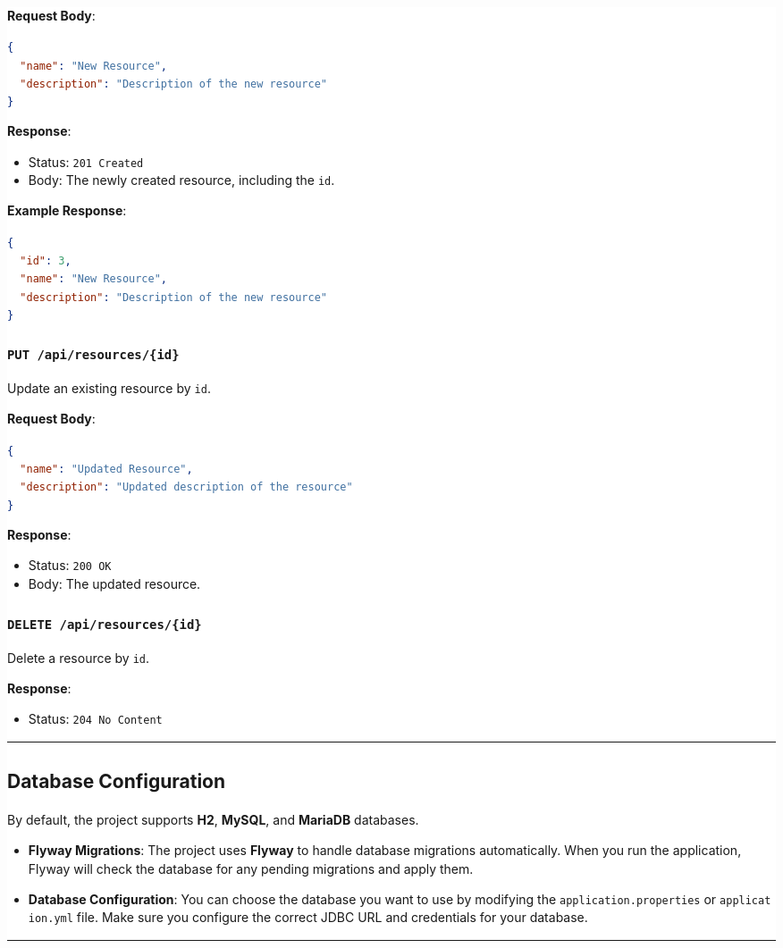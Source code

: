 **Request Body**:
```json
{
  "name": "New Resource",
  "description": "Description of the new resource"
}
```

**Response**:
- Status: `201 Created`
- Body: The newly created resource, including the `id`.

**Example Response**:
```json
{
  "id": 3,
  "name": "New Resource",
  "description": "Description of the new resource"
}
```

### `PUT /api/resources/{id}`

Update an existing resource by `id`.

**Request Body**:
```json
{
  "name": "Updated Resource",
  "description": "Updated description of the resource"
}
```

**Response**:
- Status: `200 OK`
- Body: The updated resource.

### `DELETE /api/resources/{id}`

Delete a resource by `id`.

**Response**:
- Status: `204 No Content`

---

## Database Configuration

By default, the project supports **H2**, **MySQL**, and **MariaDB** databases.

- **Flyway Migrations**: The project uses **Flyway** to handle database migrations automatically. When you run the application, Flyway will check the database for any pending migrations and apply them.

- **Database Configuration**: You can choose the database you want to use by modifying the `application.properties` or `application.yml` file. Make sure you configure the correct JDBC URL and credentials for your database.

---